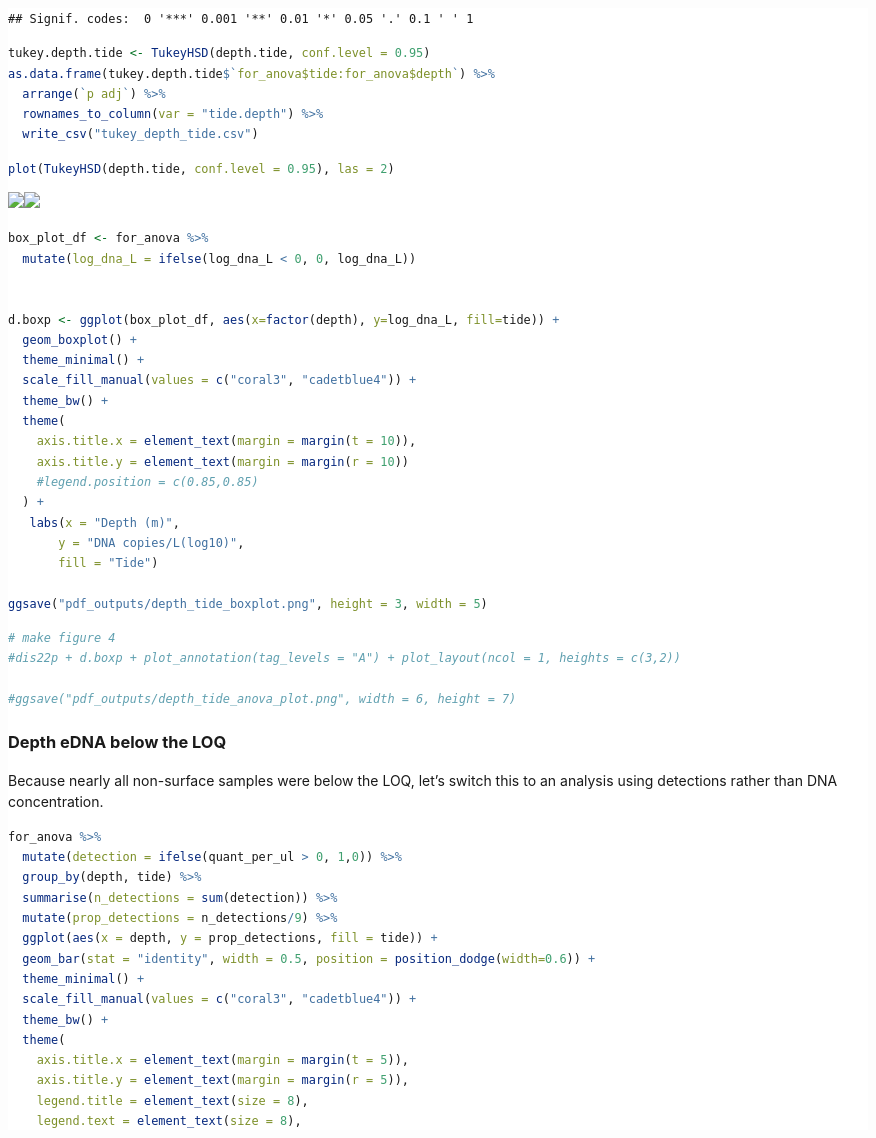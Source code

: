     ## Signif. codes:  0 '***' 0.001 '**' 0.01 '*' 0.05 '.' 0.1 ' ' 1

``` r
tukey.depth.tide <- TukeyHSD(depth.tide, conf.level = 0.95)
as.data.frame(tukey.depth.tide$`for_anova$tide:for_anova$depth`) %>%
  arrange(`p adj`) %>%
  rownames_to_column(var = "tide.depth") %>%
  write_csv("tukey_depth_tide.csv")
```

``` r
plot(TukeyHSD(depth.tide, conf.level = 0.95), las = 2)
```

![](qpcr-for-manuscript_files/figure-gfm/unnamed-chunk-8-1.png)![](qpcr-for-manuscript_files/figure-gfm/unnamed-chunk-8-2.png)

``` r
box_plot_df <- for_anova %>%
  mutate(log_dna_L = ifelse(log_dna_L < 0, 0, log_dna_L))
  

d.boxp <- ggplot(box_plot_df, aes(x=factor(depth), y=log_dna_L, fill=tide)) +
  geom_boxplot() +
  theme_minimal() +
  scale_fill_manual(values = c("coral3", "cadetblue4")) +
  theme_bw() +
  theme(
    axis.title.x = element_text(margin = margin(t = 10)),
    axis.title.y = element_text(margin = margin(r = 10))
    #legend.position = c(0.85,0.85)
  ) +
   labs(x = "Depth (m)",
       y = "DNA copies/L(log10)",
       fill = "Tide")

ggsave("pdf_outputs/depth_tide_boxplot.png", height = 3, width = 5)
```

``` r
# make figure 4
#dis22p + d.boxp + plot_annotation(tag_levels = "A") + plot_layout(ncol = 1, heights = c(3,2))

#ggsave("pdf_outputs/depth_tide_anova_plot.png", width = 6, height = 7)
```

### Depth eDNA below the LOQ

Because nearly all non-surface samples were below the LOQ, let’s switch
this to an analysis using detections rather than DNA concentration.

``` r
for_anova %>%
  mutate(detection = ifelse(quant_per_ul > 0, 1,0)) %>%
  group_by(depth, tide) %>%
  summarise(n_detections = sum(detection)) %>%
  mutate(prop_detections = n_detections/9) %>%
  ggplot(aes(x = depth, y = prop_detections, fill = tide)) +
  geom_bar(stat = "identity", width = 0.5, position = position_dodge(width=0.6)) +
  theme_minimal() +
  scale_fill_manual(values = c("coral3", "cadetblue4")) +
  theme_bw() +
  theme(
    axis.title.x = element_text(margin = margin(t = 5)),
    axis.title.y = element_text(margin = margin(r = 5)),
    legend.title = element_text(size = 8),
    legend.text = element_text(size = 8),
```